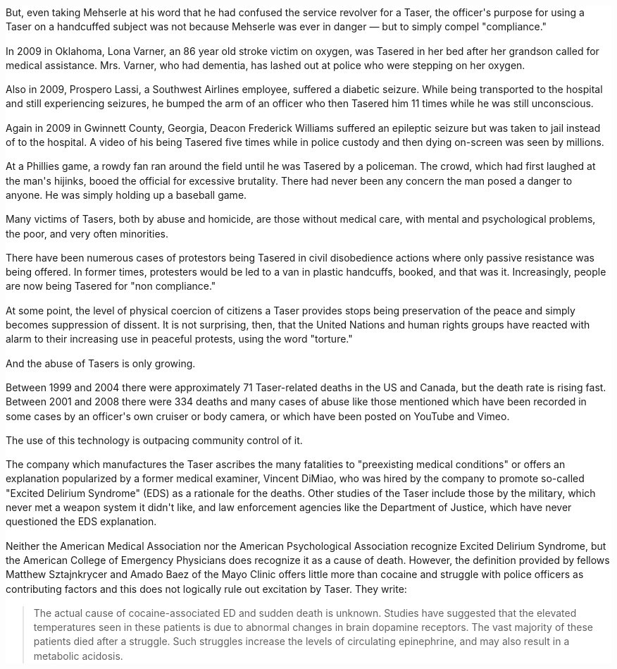 But, even taking Mehserle at his word that he had confused the service revolver for a Taser, the officer's purpose for using a Taser on a handcuffed subject was not because Mehserle was ever in danger — but to simply compel "compliance." 

In 2009 in Oklahoma, Lona Varner, an 86 year old stroke victim on oxygen, was Tasered in her bed after her grandson called for medical assistance. Mrs. Varner, who had dementia, has lashed out at police who were stepping on her oxygen.

Also in 2009, Prospero Lassi, a Southwest Airlines employee, suffered a diabetic seizure. While being transported to the hospital and still experiencing seizures, he bumped the arm of an officer who then Tasered him 11 times while he was still unconscious.

Again in 2009 in Gwinnett County, Georgia, Deacon Frederick Williams suffered an epileptic seizure but was taken to jail instead of to the hospital. A video of his being Tasered five times while in police custody and then dying on-screen was seen by millions.

At a Phillies game, a rowdy fan ran around the field until he was Tasered by a policeman. The crowd, which had first laughed at the man's hijinks, booed the official for excessive brutality. There had never been any concern the man posed a danger to anyone. He was simply holding up a baseball game.

Many victims of Tasers, both by abuse and homicide, are those without medical care, with mental and psychological problems, the poor, and very often minorities.

There have been numerous cases of protestors being Tasered in civil disobedience actions where only passive resistance was being offered. In former times, protesters would be led to a van in plastic handcuffs, booked, and that was it. Increasingly, people are now being Tasered for "non compliance." 

At some point, the level of physical coercion of citizens a Taser provides stops being preservation of the peace and simply becomes suppression of dissent. It is not surprising, then, that the United Nations and human rights groups have reacted with alarm to their increasing use in peaceful protests, using the word "torture." 

And the abuse of Tasers is only growing.

Between 1999 and 2004 there were approximately 71 Taser-related deaths in the US and Canada, but the death rate is rising fast. Between 2001 and 2008 there were 334 deaths and many cases of abuse like those mentioned which have been recorded in some cases by an officer's own cruiser or body camera, or which have been posted on YouTube and Vimeo.

The use of this technology is outpacing community control of it.

The company which manufactures the Taser ascribes the many fatalities to "preexisting medical conditions" or offers an explanation popularized by a former medical examiner, Vincent DiMiao, who was hired by the company to promote so-called "Excited Delirium Syndrome" (EDS) as a rationale for the deaths. Other studies of the Taser include those by the military, which never met a weapon system it didn't like, and law enforcement agencies like the Department of Justice, which have never questioned the EDS explanation.

Neither the American Medical Association nor the American Psychological Association recognize Excited Delirium Syndrome, but the American College of Emergency Physicians does recognize it as a cause of death. However, the definition provided by fellows Matthew Sztajnkrycer and Amado Baez of the Mayo Clinic offers little more than cocaine and struggle with police officers as contributing factors and this does not logically rule out excitation by Taser. They write:

> The actual cause of cocaine-associated ED and sudden death is unknown. Studies have suggested that the elevated temperatures seen in these patients is due to abnormal changes in brain dopamine receptors. The vast majority of these patients died after a struggle. Such struggles increase the levels of circulating epinephrine, and may also result in a metabolic acidosis.
